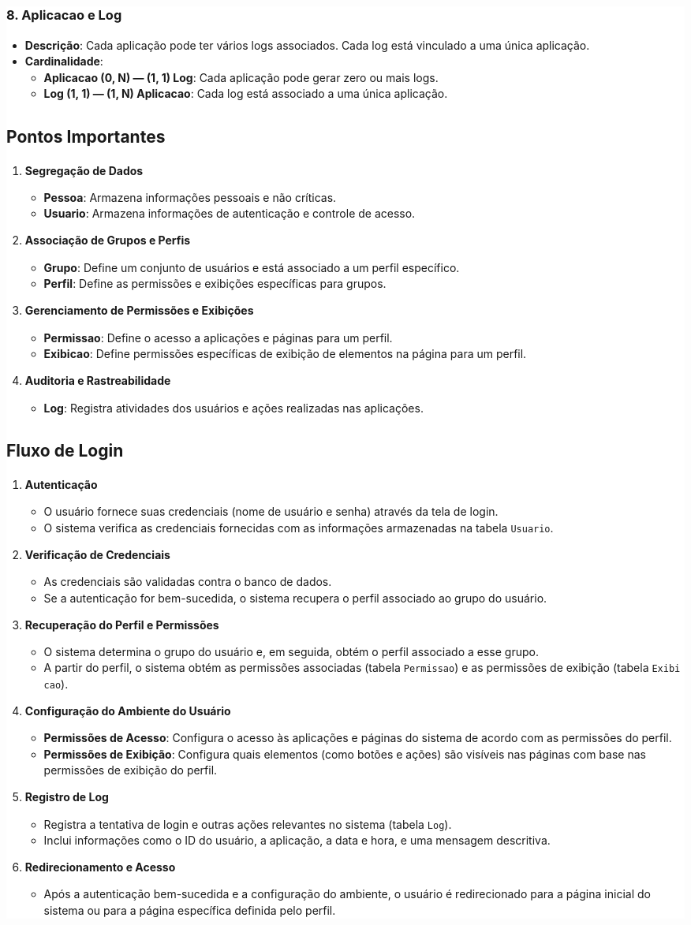 ### 8. Aplicacao e Log
- **Descrição**: Cada aplicação pode ter vários logs associados. Cada log está vinculado a uma única aplicação.
- **Cardinalidade**:
  - **Aplicacao (0, N) — (1, 1) Log**: Cada aplicação pode gerar zero ou mais logs.
  - **Log (1, 1) — (1, N) Aplicacao**: Cada log está associado a uma única aplicação.


## **Pontos Importantes**

1. **Segregação de Dados**
   - **Pessoa**: Armazena informações pessoais e não críticas.
   - **Usuario**: Armazena informações de autenticação e controle de acesso.

2. **Associação de Grupos e Perfis**
   - **Grupo**: Define um conjunto de usuários e está associado a um perfil específico.
   - **Perfil**: Define as permissões e exibições específicas para grupos.

3. **Gerenciamento de Permissões e Exibições**
   - **Permissao**: Define o acesso a aplicações e páginas para um perfil.
   - **Exibicao**: Define permissões específicas de exibição de elementos na página para um perfil.

4. **Auditoria e Rastreabilidade**
   - **Log**: Registra atividades dos usuários e ações realizadas nas aplicações.

## **Fluxo de Login**

1. **Autenticação**
   - O usuário fornece suas credenciais (nome de usuário e senha) através da tela de login.
   - O sistema verifica as credenciais fornecidas com as informações armazenadas na tabela `Usuario`.

2. **Verificação de Credenciais**
   - As credenciais são validadas contra o banco de dados.
   - Se a autenticação for bem-sucedida, o sistema recupera o perfil associado ao grupo do usuário.

3. **Recuperação do Perfil e Permissões**
   - O sistema determina o grupo do usuário e, em seguida, obtém o perfil associado a esse grupo.
   - A partir do perfil, o sistema obtém as permissões associadas (tabela `Permissao`) e as permissões de exibição (tabela `Exibicao`).

4. **Configuração do Ambiente do Usuário**
   - **Permissões de Acesso**: Configura o acesso às aplicações e páginas do sistema de acordo com as permissões do perfil.
   - **Permissões de Exibição**: Configura quais elementos (como botões e ações) são visíveis nas páginas com base nas permissões de exibição do perfil.

5. **Registro de Log**
   - Registra a tentativa de login e outras ações relevantes no sistema (tabela `Log`).
   - Inclui informações como o ID do usuário, a aplicação, a data e hora, e uma mensagem descritiva.

6. **Redirecionamento e Acesso**
   - Após a autenticação bem-sucedida e a configuração do ambiente, o usuário é redirecionado para a página inicial do sistema ou para a página específica definida pelo perfil.

